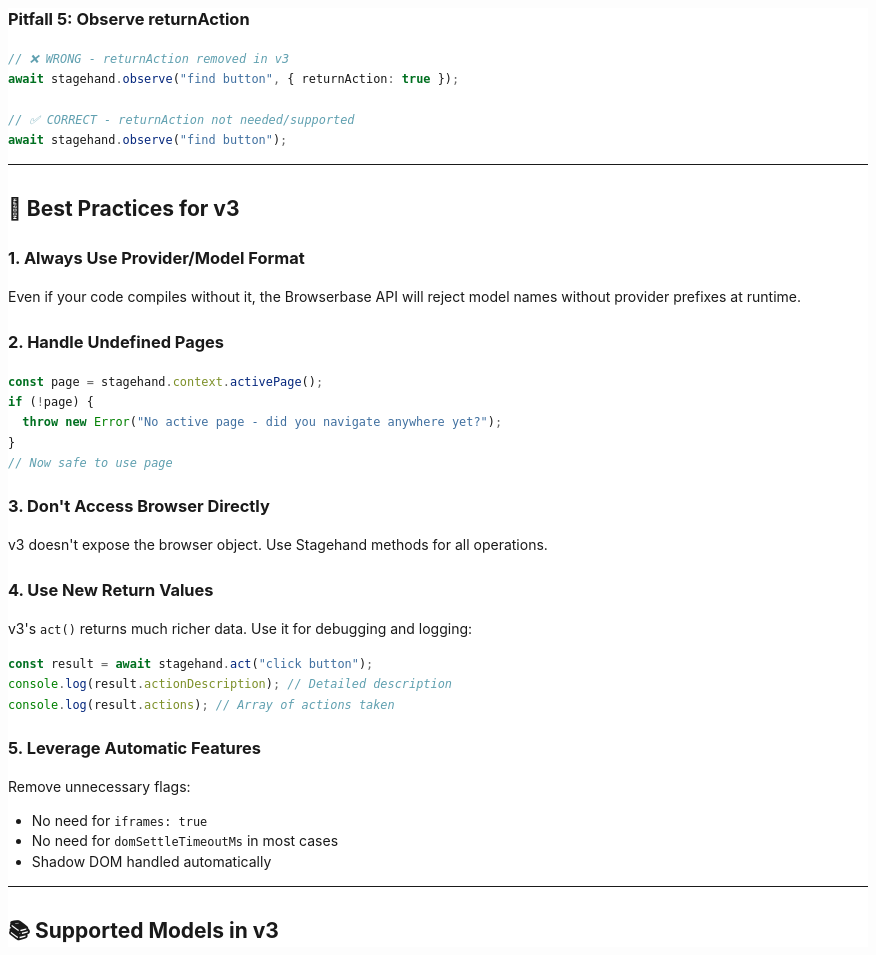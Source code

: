 ### Pitfall 5: Observe returnAction

```typescript
// ❌ WRONG - returnAction removed in v3
await stagehand.observe("find button", { returnAction: true });

// ✅ CORRECT - returnAction not needed/supported
await stagehand.observe("find button");
```

---

## 🎯 Best Practices for v3

### 1. Always Use Provider/Model Format

Even if your code compiles without it, the Browserbase API will reject model names without provider prefixes at runtime.

### 2. Handle Undefined Pages

```typescript
const page = stagehand.context.activePage();
if (!page) {
  throw new Error("No active page - did you navigate anywhere yet?");
}
// Now safe to use page
```

### 3. Don't Access Browser Directly

v3 doesn't expose the browser object. Use Stagehand methods for all operations.

### 4. Use New Return Values

v3's `act()` returns much richer data. Use it for debugging and logging:

```typescript
const result = await stagehand.act("click button");
console.log(result.actionDescription); // Detailed description
console.log(result.actions); // Array of actions taken
```

### 5. Leverage Automatic Features

Remove unnecessary flags:

- No need for `iframes: true`
- No need for `domSettleTimeoutMs` in most cases
- Shadow DOM handled automatically

---

## 📚 Supported Models in v3
